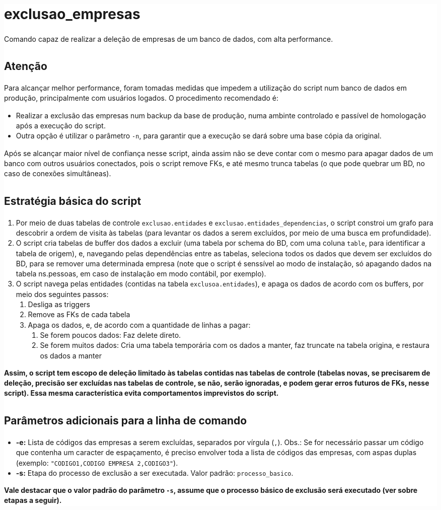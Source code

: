 # exclusao_empresas

Comando capaz de realizar a deleção de empresas de um banco de dados, com alta performance.

## Atenção

Para alcançar melhor performance, foram tomadas medidas que impedem a utilização do script num banco de dados em produção, principalmente com usuários logados. O procedimento recomendado é:

* Realizar a exclusão das empresas num backup da base de produção, numa ambinte controlado e passível de homologação após a execução do script.
* Outra opção é utilizar o parâmetro ```-n```, para garantir que a execução se dará sobre uma base cópia da original.

Após se alcançar maior nível de confiança nesse script, ainda assim não se deve contar com o mesmo para apagar dados de um banco com outros usuários conectados, pois o script remove FKs, e até mesmo trunca tabelas (o que pode quebrar um BD, no caso de conexões simultâneas).

## Estratégia básica do script

1. Por meio de duas tabelas de controle ```exclusao.entidades``` e ```exclusao.entidades_dependencias```, o script constroi um grafo para descobrir a ordem de visita às tabelas (para levantar os dados a serem excluídos, por meio de uma busca em profundidade).
2. O script cria tabelas de buffer dos dados a excluir (uma tabela por schema do BD, com uma coluna ```table```, para identificar a tabela de origem), e, navegando pelas dependências entre as tabelas, seleciona todos os dados que devem ser excluídos do BD, para se remover uma determinada empresa (note que o script é senssível ao modo de instalação, só apagando dados na tabela ns.pessoas, em caso de instalação em modo contábil, por exemplo).
3. O script navega pelas entidades (contidas na tabela ```exclusoa.entidades```), e apaga os dados de acordo com os buffers, por meio dos seguintes passos:
    1. Desliga as triggers
    1. Remove as FKs de cada tabela
    3. Apaga os dados, e, de acordo com a quantidade de linhas a pagar:
        1. Se forem poucos dados: Faz delete direto.
        2. Se forem muitos dados: Cria uma tabela temporária com os dados a manter, faz truncate na tabela origina, e restaura os dados a manter

**Assim, o script tem escopo de deleção limitado às tabelas contidas nas tabelas de controle (tabelas novas, se precisarem de deleção, precisão ser excluídas nas tabelas de controle, se não, serão ignoradas, e podem gerar erros futuros de FKs, nesse script). Essa mesma característica evita comportamentos imprevistos do script.**

## Parâmetros adicionais para a linha de comando

* **-e:** Lista de códigos das empresas a serem excluídas, separados por vírgula (```,```). Obs.: Se for necessário passar um código que contenha um caracter de espaçamento, é preciso envolver toda a lista de códigos das empresas, com aspas duplas (exemplo: ```"CODIGO1,CODIGO EMPRESA 2,CODIGO3"```).
* **-s:** Etapa do processo de exclusão a ser executada. Valor padrão: `processo_basico`.

**Vale destacar que o valor padrão do parâmetro `-s`, assume que o processo básico de exclusão será executado (ver sobre etapas a seguir).**
